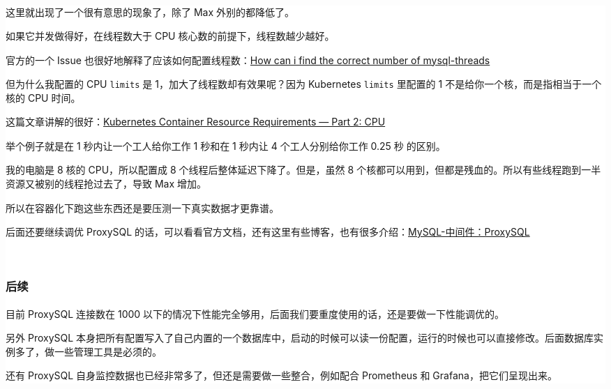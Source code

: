 这里就出现了一个很有意思的现象了，除了 Max 外别的都降低了。

如果它并发做得好，在线程数大于 CPU 核心数的前提下，线程数越少越好。

官方的一个 Issue 也很好地解释了应该如何配置线程数：[How can i find the correct number of mysql-threads](https://github.com/sysown/proxysql/issues/1166)

但为什么我配置的 CPU `limits` 是 1，加大了线程数却有效果呢？因为 Kubernetes `limits` 里配置的 1 不是给你一个核，而是指相当于一个核的 CPU 时间。

这篇文章讲解的很好：[Kubernetes Container Resource Requirements — Part 2: CPU](https://medium.com/expedia-group-tech/kubernetes-container-resource-requirements-part-2-cpu-83ca227a18b1)

举个例子就是在 1 秒内让一个工人给你工作 1 秒和在 1 秒内让 4 个工人分别给你工作 0.25 秒 的区别。

我的电脑是 8 核的 CPU，所以配置成 8 个线程后整体延迟下降了。但是，虽然 8 个核都可以用到，但都是残血的。所以有些线程跑到一半资源又被别的线程抢过去了，导致 Max 增加。

所以在容器化下跑这些东西还是要压测一下真实数据才更靠谱。

后面还要继续调优 ProxySQL 的话，可以看看官方文档，还有这里有些博客，也有很多介绍：[MySQL-中间件：ProxySQL](https://www.junmajinlong.com/mysql/index/#3-2-MySQL-%E4%B8%AD%E9%97%B4%E4%BB%B6%EF%BC%9AProxySQL)

&nbsp;

### 后续

目前 ProxySQL 连接数在 1000 以下的情况下性能完全够用，后面我们要重度使用的话，还是要做一下性能调优的。

另外 ProxySQL 本身把所有配置写入了自己内置的一个数据库中，启动的时候可以读一份配置，运行的时候也可以直接修改。后面数据库实例多了，做一些管理工具是必须的。

还有 ProxySQL 自身监控数据也已经非常多了，但还是需要做一些整合，例如配合 Prometheus 和 Grafana，把它们呈现出来。
